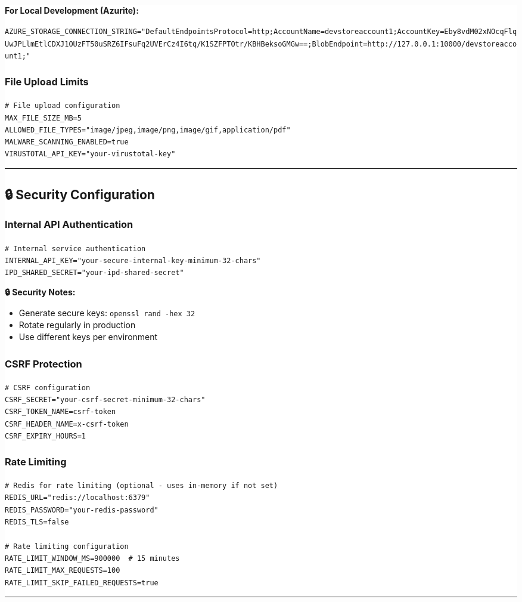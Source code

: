 **For Local Development (Azurite):**
```env
AZURE_STORAGE_CONNECTION_STRING="DefaultEndpointsProtocol=http;AccountName=devstoreaccount1;AccountKey=Eby8vdM02xNOcqFlqUwJPLlmEtlCDXJ1OUzFT50uSRZ6IFsuFq2UVErCz4I6tq/K1SZFPTOtr/KBHBeksoGMGw==;BlobEndpoint=http://127.0.0.1:10000/devstoreaccount1;"
```

### File Upload Limits
```env
# File upload configuration
MAX_FILE_SIZE_MB=5
ALLOWED_FILE_TYPES="image/jpeg,image/png,image/gif,application/pdf"
MALWARE_SCANNING_ENABLED=true
VIRUSTOTAL_API_KEY="your-virustotal-key"
```

---

## 🔒 Security Configuration

### Internal API Authentication
```env
# Internal service authentication
INTERNAL_API_KEY="your-secure-internal-key-minimum-32-chars"
IPD_SHARED_SECRET="your-ipd-shared-secret"
```

**🔒 Security Notes:**
- Generate secure keys: `openssl rand -hex 32`
- Rotate regularly in production
- Use different keys per environment

### CSRF Protection
```env
# CSRF configuration
CSRF_SECRET="your-csrf-secret-minimum-32-chars"
CSRF_TOKEN_NAME=csrf-token
CSRF_HEADER_NAME=x-csrf-token
CSRF_EXPIRY_HOURS=1
```

### Rate Limiting
```env
# Redis for rate limiting (optional - uses in-memory if not set)
REDIS_URL="redis://localhost:6379"
REDIS_PASSWORD="your-redis-password"
REDIS_TLS=false

# Rate limiting configuration
RATE_LIMIT_WINDOW_MS=900000  # 15 minutes
RATE_LIMIT_MAX_REQUESTS=100
RATE_LIMIT_SKIP_FAILED_REQUESTS=true
```

---